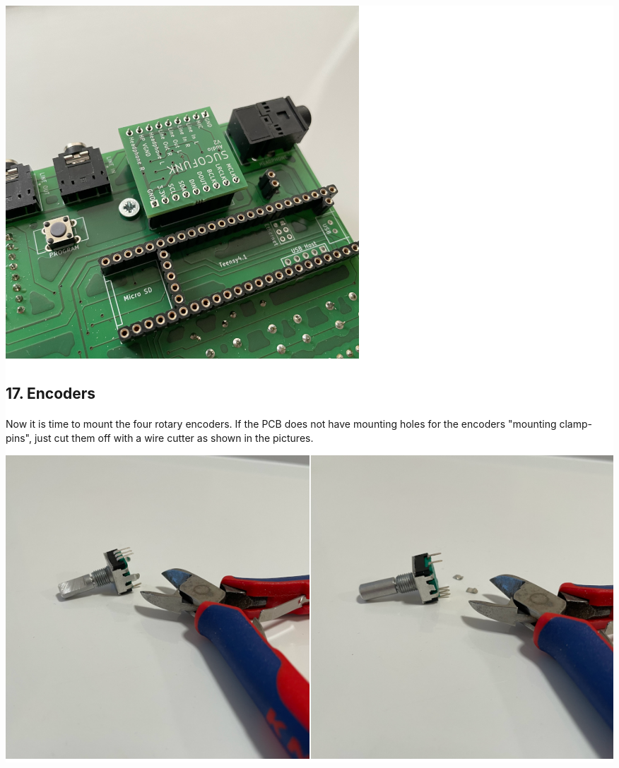 ![Audio Board](images/audioBoard.png)


## 17. Encoders

Now it is time to mount the four rotary encoders. If the PCB does not have mounting holes for the encoders "mounting clamp-pins", just cut them off with a wire cutter as shown in the pictures.

![Encoder](images/encoderCut.png)
